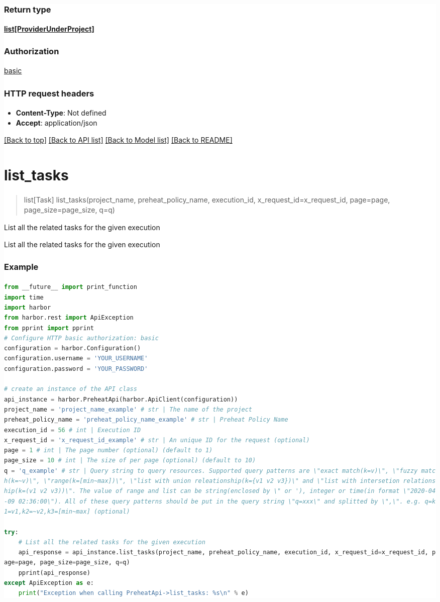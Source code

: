 ### Return type

[**list[ProviderUnderProject]**](ProviderUnderProject.md)

### Authorization

[basic](../README.md#basic)

### HTTP request headers

 - **Content-Type**: Not defined
 - **Accept**: application/json

[[Back to top]](#) [[Back to API list]](../README.md#documentation-for-api-endpoints) [[Back to Model list]](../README.md#documentation-for-models) [[Back to README]](../README.md)

# **list_tasks**
> list[Task] list_tasks(project_name, preheat_policy_name, execution_id, x_request_id=x_request_id, page=page, page_size=page_size, q=q)

List all the related tasks for the given execution

List all the related tasks for the given execution

### Example
```python
from __future__ import print_function
import time
import harbor
from harbor.rest import ApiException
from pprint import pprint
# Configure HTTP basic authorization: basic
configuration = harbor.Configuration()
configuration.username = 'YOUR_USERNAME'
configuration.password = 'YOUR_PASSWORD'

# create an instance of the API class
api_instance = harbor.PreheatApi(harbor.ApiClient(configuration))
project_name = 'project_name_example' # str | The name of the project
preheat_policy_name = 'preheat_policy_name_example' # str | Preheat Policy Name
execution_id = 56 # int | Execution ID
x_request_id = 'x_request_id_example' # str | An unique ID for the request (optional)
page = 1 # int | The page number (optional) (default to 1)
page_size = 10 # int | The size of per page (optional) (default to 10)
q = 'q_example' # str | Query string to query resources. Supported query patterns are \"exact match(k=v)\", \"fuzzy match(k=~v)\", \"range(k=[min~max])\", \"list with union releationship(k={v1 v2 v3})\" and \"list with intersetion relationship(k=(v1 v2 v3))\". The value of range and list can be string(enclosed by \" or '), integer or time(in format \"2020-04-09 02:36:00\"). All of these query patterns should be put in the query string \"q=xxx\" and splitted by \",\". e.g. q=k1=v1,k2=~v2,k3=[min~max] (optional)

try:
    # List all the related tasks for the given execution
    api_response = api_instance.list_tasks(project_name, preheat_policy_name, execution_id, x_request_id=x_request_id, page=page, page_size=page_size, q=q)
    pprint(api_response)
except ApiException as e:
    print("Exception when calling PreheatApi->list_tasks: %s\n" % e)
```
